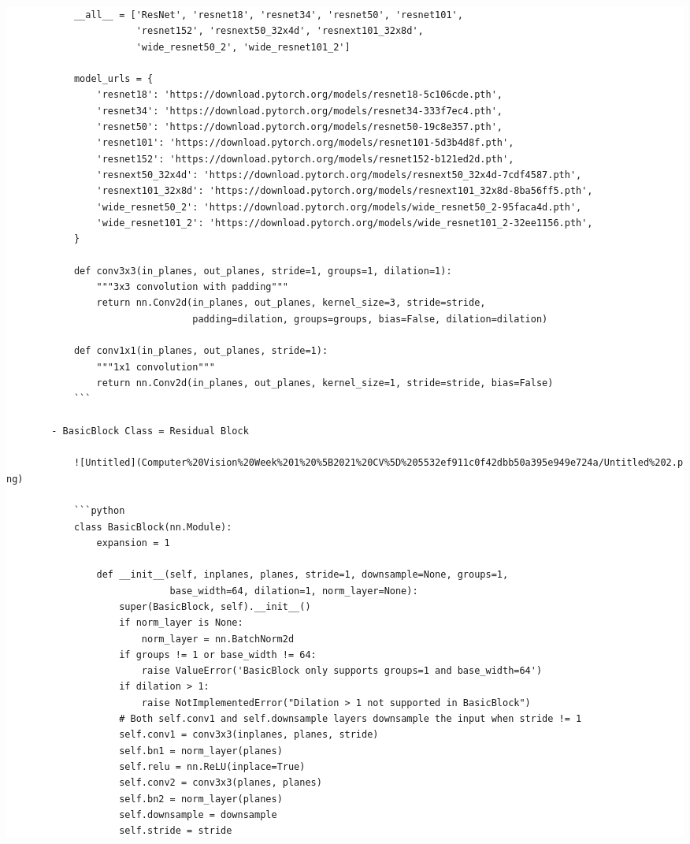                 __all__ = ['ResNet', 'resnet18', 'resnet34', 'resnet50', 'resnet101',
                           'resnet152', 'resnext50_32x4d', 'resnext101_32x8d',
                           'wide_resnet50_2', 'wide_resnet101_2']
                
                model_urls = {
                    'resnet18': 'https://download.pytorch.org/models/resnet18-5c106cde.pth',
                    'resnet34': 'https://download.pytorch.org/models/resnet34-333f7ec4.pth',
                    'resnet50': 'https://download.pytorch.org/models/resnet50-19c8e357.pth',
                    'resnet101': 'https://download.pytorch.org/models/resnet101-5d3b4d8f.pth',
                    'resnet152': 'https://download.pytorch.org/models/resnet152-b121ed2d.pth',
                    'resnext50_32x4d': 'https://download.pytorch.org/models/resnext50_32x4d-7cdf4587.pth',
                    'resnext101_32x8d': 'https://download.pytorch.org/models/resnext101_32x8d-8ba56ff5.pth',
                    'wide_resnet50_2': 'https://download.pytorch.org/models/wide_resnet50_2-95faca4d.pth',
                    'wide_resnet101_2': 'https://download.pytorch.org/models/wide_resnet101_2-32ee1156.pth',
                }
                
                def conv3x3(in_planes, out_planes, stride=1, groups=1, dilation=1):
                    """3x3 convolution with padding"""
                    return nn.Conv2d(in_planes, out_planes, kernel_size=3, stride=stride,
                                     padding=dilation, groups=groups, bias=False, dilation=dilation)
                
                def conv1x1(in_planes, out_planes, stride=1):
                    """1x1 convolution"""
                    return nn.Conv2d(in_planes, out_planes, kernel_size=1, stride=stride, bias=False)
                ```
                
            - BasicBlock Class = Residual Block
                
                ![Untitled](Computer%20Vision%20Week%201%20%5B2021%20CV%5D%205532ef911c0f42dbb50a395e949e724a/Untitled%202.png)
                
                ```python
                class BasicBlock(nn.Module):
                    expansion = 1
                
                    def __init__(self, inplanes, planes, stride=1, downsample=None, groups=1,
                                 base_width=64, dilation=1, norm_layer=None):
                        super(BasicBlock, self).__init__()
                        if norm_layer is None:
                            norm_layer = nn.BatchNorm2d
                        if groups != 1 or base_width != 64:
                            raise ValueError('BasicBlock only supports groups=1 and base_width=64')
                        if dilation > 1:
                            raise NotImplementedError("Dilation > 1 not supported in BasicBlock")
                        # Both self.conv1 and self.downsample layers downsample the input when stride != 1
                        self.conv1 = conv3x3(inplanes, planes, stride)
                        self.bn1 = norm_layer(planes)
                        self.relu = nn.ReLU(inplace=True)
                        self.conv2 = conv3x3(planes, planes)
                        self.bn2 = norm_layer(planes)
                        self.downsample = downsample
                        self.stride = stride
                